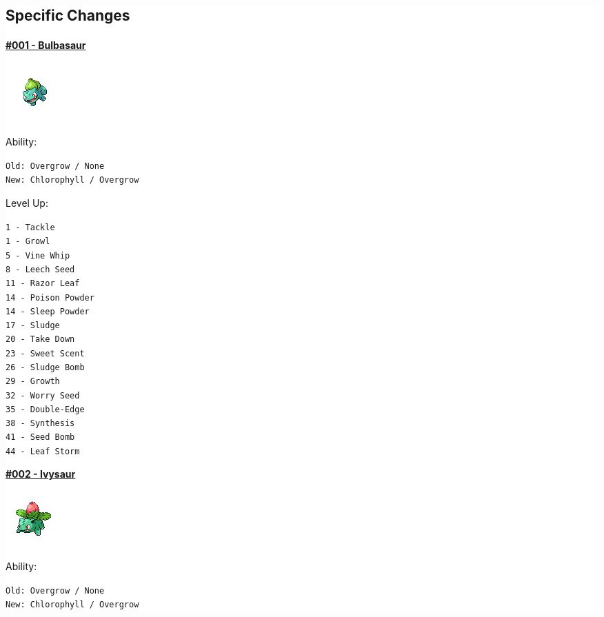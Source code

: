 
## Specific Changes

**[#001 - Bulbasaur](../pokemon/bulbasaur.md)**

![Bulbasaur](../assets/sprites/bulbasaur/front.gif "Bulbasaur: For some time after its birth, it grows by gaining nourishment from the seed on its back.")

Ability:

```
Old: Overgrow / None
New: Chlorophyll / Overgrow
```

Level Up:

```
1 - Tackle
1 - Growl
5 - Vine Whip
8 - Leech Seed
11 - Razor Leaf
14 - Poison Powder
14 - Sleep Powder
17 - Sludge
20 - Take Down
23 - Sweet Scent
26 - Sludge Bomb
29 - Growth
32 - Worry Seed
35 - Double-Edge
38 - Synthesis
41 - Seed Bomb
44 - Leaf Storm
```

**[#002 - Ivysaur](../pokemon/ivysaur.md)**

![Ivysaur](../assets/sprites/ivysaur/front.gif "Ivysaur: When the bud on its back starts swelling, a sweet aroma wafts to indicate the flower’s coming bloom.")

Ability:

```
Old: Overgrow / None
New: Chlorophyll / Overgrow
```

